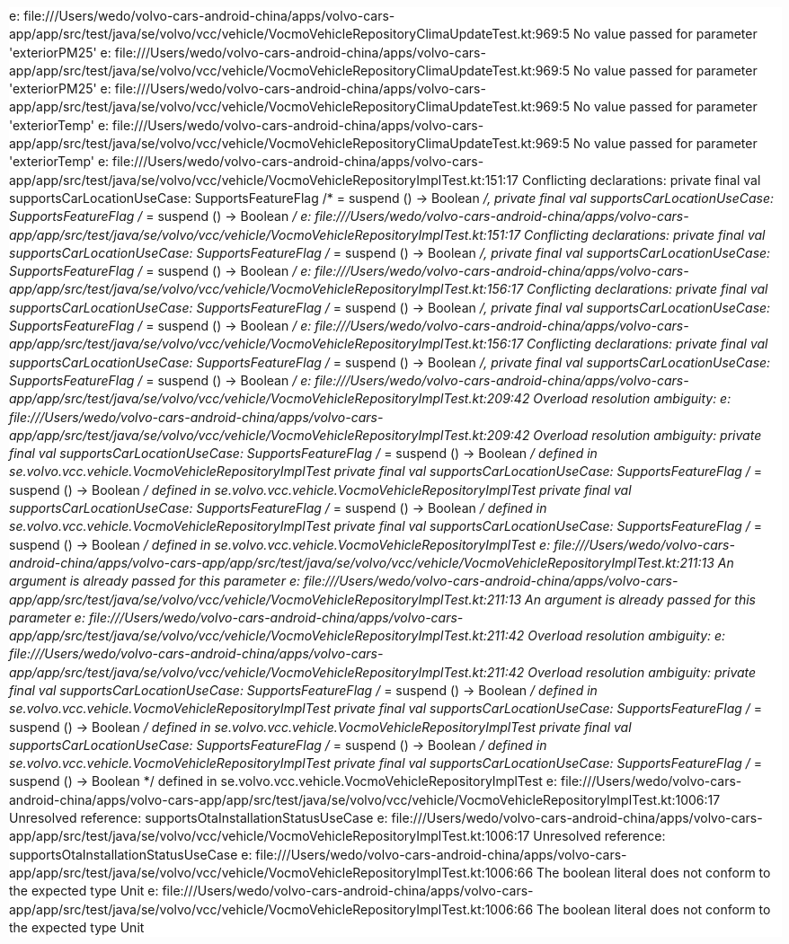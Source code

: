e: file:///Users/wedo/volvo-cars-android-china/apps/volvo-cars-app/app/src/test/java/se/volvo/vcc/vehicle/VocmoVehicleRepositoryClimaUpdateTest.kt:969:5 No value passed for parameter 'exteriorPM25'
e: file:///Users/wedo/volvo-cars-android-china/apps/volvo-cars-app/app/src/test/java/se/volvo/vcc/vehicle/VocmoVehicleRepositoryClimaUpdateTest.kt:969:5 No value passed for parameter 'exteriorPM25'
e: file:///Users/wedo/volvo-cars-android-china/apps/volvo-cars-app/app/src/test/java/se/volvo/vcc/vehicle/VocmoVehicleRepositoryClimaUpdateTest.kt:969:5 No value passed for parameter 'exteriorTemp'
e: file:///Users/wedo/volvo-cars-android-china/apps/volvo-cars-app/app/src/test/java/se/volvo/vcc/vehicle/VocmoVehicleRepositoryClimaUpdateTest.kt:969:5 No value passed for parameter 'exteriorTemp'
e: file:///Users/wedo/volvo-cars-android-china/apps/volvo-cars-app/app/src/test/java/se/volvo/vcc/vehicle/VocmoVehicleRepositoryImplTest.kt:151:17 Conflicting declarations: private final val supportsCarLocationUseCase: SupportsFeatureFlag /* = suspend () -> Boolean */, private final val supportsCarLocationUseCase: SupportsFeatureFlag /* = suspend () -> Boolean */
e: file:///Users/wedo/volvo-cars-android-china/apps/volvo-cars-app/app/src/test/java/se/volvo/vcc/vehicle/VocmoVehicleRepositoryImplTest.kt:151:17 Conflicting declarations: private final val supportsCarLocationUseCase: SupportsFeatureFlag /* = suspend () -> Boolean */, private final val supportsCarLocationUseCase: SupportsFeatureFlag /* = suspend () -> Boolean */
e: file:///Users/wedo/volvo-cars-android-china/apps/volvo-cars-app/app/src/test/java/se/volvo/vcc/vehicle/VocmoVehicleRepositoryImplTest.kt:156:17 Conflicting declarations: private final val supportsCarLocationUseCase: SupportsFeatureFlag /* = suspend () -> Boolean */, private final val supportsCarLocationUseCase: SupportsFeatureFlag /* = suspend () -> Boolean */
e: file:///Users/wedo/volvo-cars-android-china/apps/volvo-cars-app/app/src/test/java/se/volvo/vcc/vehicle/VocmoVehicleRepositoryImplTest.kt:156:17 Conflicting declarations: private final val supportsCarLocationUseCase: SupportsFeatureFlag /* = suspend () -> Boolean */, private final val supportsCarLocationUseCase: SupportsFeatureFlag /* = suspend () -> Boolean */
e: file:///Users/wedo/volvo-cars-android-china/apps/volvo-cars-app/app/src/test/java/se/volvo/vcc/vehicle/VocmoVehicleRepositoryImplTest.kt:209:42 Overload resolution ambiguity:
e: file:///Users/wedo/volvo-cars-android-china/apps/volvo-cars-app/app/src/test/java/se/volvo/vcc/vehicle/VocmoVehicleRepositoryImplTest.kt:209:42 Overload resolution ambiguity:
private final val supportsCarLocationUseCase: SupportsFeatureFlag /* = suspend () -> Boolean */ defined in se.volvo.vcc.vehicle.VocmoVehicleRepositoryImplTest
private final val supportsCarLocationUseCase: SupportsFeatureFlag /* = suspend () -> Boolean */ defined in se.volvo.vcc.vehicle.VocmoVehicleRepositoryImplTest
private final val supportsCarLocationUseCase: SupportsFeatureFlag /* = suspend () -> Boolean */ defined in se.volvo.vcc.vehicle.VocmoVehicleRepositoryImplTest
private final val supportsCarLocationUseCase: SupportsFeatureFlag /* = suspend () -> Boolean */ defined in se.volvo.vcc.vehicle.VocmoVehicleRepositoryImplTest
e: file:///Users/wedo/volvo-cars-android-china/apps/volvo-cars-app/app/src/test/java/se/volvo/vcc/vehicle/VocmoVehicleRepositoryImplTest.kt:211:13 An argument is already passed for this parameter
e: file:///Users/wedo/volvo-cars-android-china/apps/volvo-cars-app/app/src/test/java/se/volvo/vcc/vehicle/VocmoVehicleRepositoryImplTest.kt:211:13 An argument is already passed for this parameter
e: file:///Users/wedo/volvo-cars-android-china/apps/volvo-cars-app/app/src/test/java/se/volvo/vcc/vehicle/VocmoVehicleRepositoryImplTest.kt:211:42 Overload resolution ambiguity:
e: file:///Users/wedo/volvo-cars-android-china/apps/volvo-cars-app/app/src/test/java/se/volvo/vcc/vehicle/VocmoVehicleRepositoryImplTest.kt:211:42 Overload resolution ambiguity:
private final val supportsCarLocationUseCase: SupportsFeatureFlag /* = suspend () -> Boolean */ defined in se.volvo.vcc.vehicle.VocmoVehicleRepositoryImplTest
private final val supportsCarLocationUseCase: SupportsFeatureFlag /* = suspend () -> Boolean */ defined in se.volvo.vcc.vehicle.VocmoVehicleRepositoryImplTest
private final val supportsCarLocationUseCase: SupportsFeatureFlag /* = suspend () -> Boolean */ defined in se.volvo.vcc.vehicle.VocmoVehicleRepositoryImplTest
private final val supportsCarLocationUseCase: SupportsFeatureFlag /* = suspend () -> Boolean */ defined in se.volvo.vcc.vehicle.VocmoVehicleRepositoryImplTest
e: file:///Users/wedo/volvo-cars-android-china/apps/volvo-cars-app/app/src/test/java/se/volvo/vcc/vehicle/VocmoVehicleRepositoryImplTest.kt:1006:17 Unresolved reference: supportsOtaInstallationStatusUseCase
e: file:///Users/wedo/volvo-cars-android-china/apps/volvo-cars-app/app/src/test/java/se/volvo/vcc/vehicle/VocmoVehicleRepositoryImplTest.kt:1006:17 Unresolved reference: supportsOtaInstallationStatusUseCase
e: file:///Users/wedo/volvo-cars-android-china/apps/volvo-cars-app/app/src/test/java/se/volvo/vcc/vehicle/VocmoVehicleRepositoryImplTest.kt:1006:66 The boolean literal does not conform to the expected type Unit
e: file:///Users/wedo/volvo-cars-android-china/apps/volvo-cars-app/app/src/test/java/se/volvo/vcc/vehicle/VocmoVehicleRepositoryImplTest.kt:1006:66 The boolean literal does not conform to the expected type Unit
